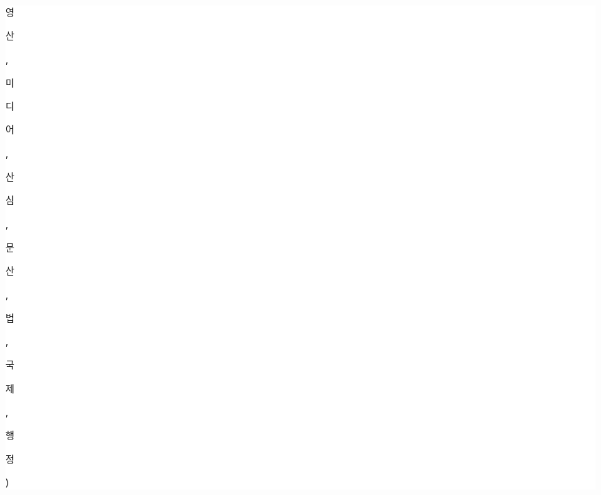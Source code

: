 영

산

,

미

디

어

,

산

심

,

문

산

,

법

,

국

제

,

행

정

)




 

 

 

 

 

 

 

 

 

 

 

 

 

 

 
